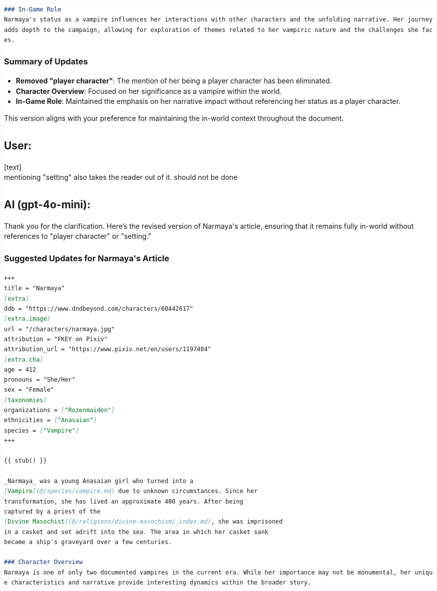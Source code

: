 ```markdown:site/content/characters/narmaya.md
### In-Game Role
Narmaya's status as a vampire influences her interactions with other characters and the unfolding narrative. Her journey adds depth to the campaign, allowing for exploration of themes related to her vampiric nature and the challenges she faces.

```

### Summary of Updates
- **Removed "player character"**: The mention of her being a player character has been eliminated.
- **Character Overview**: Focused on her significance as a vampire within the world.
- **In-Game Role**: Maintained the emphasis on her narrative impact without referencing her status as a player character.

This version aligns with your preference for maintaining the in-world context throughout the document.

## User:


[text]  
mentioning "setting" also takes the reader out of it. should not be done


## AI (gpt-4o-mini):



Thank you for the clarification. Here’s the revised version of Narmaya's article, ensuring that it remains fully in-world without references to "player character" or "setting."

### Suggested Updates for Narmaya's Article

```markdown:site/content/characters/narmaya.md
+++
title = "Narmaya"
[extra]
ddb = "https://www.dndbeyond.com/characters/60442617"
[extra.image]
url = "/characters/narmaya.jpg"
attribution = "FKEY on Pixiv"
attribution_url = "https://www.pixiv.net/en/users/1197484"
[extra.cha]
age = 412
pronouns = "She/Her"
sex = "Female"
[taxonomies]
organizations = ["Rozenmaiden"]
ethnicities = ["Anasaian"]
species = ["Vampire"]
+++

{{ stub() }}

_Narmaya_ was a young Anasaian girl who turned into a
[Vampire](@/species/vampire.md) due to unknown circumstances. Since her
transformation, she has lived an approximate 400 years. After being
captured by a priest of the
[Divine Masochist](@/religions/divine-masochism/_index.md), she was imprisoned
in a casket and set adrift into the sea. The area in which her casket sank
became a ship's graveyard over a few centuries.

### Character Overview
Narmaya is one of only two documented vampires in the current era. While her importance may not be monumental, her unique characteristics and narrative provide interesting dynamics within the broader story.
```